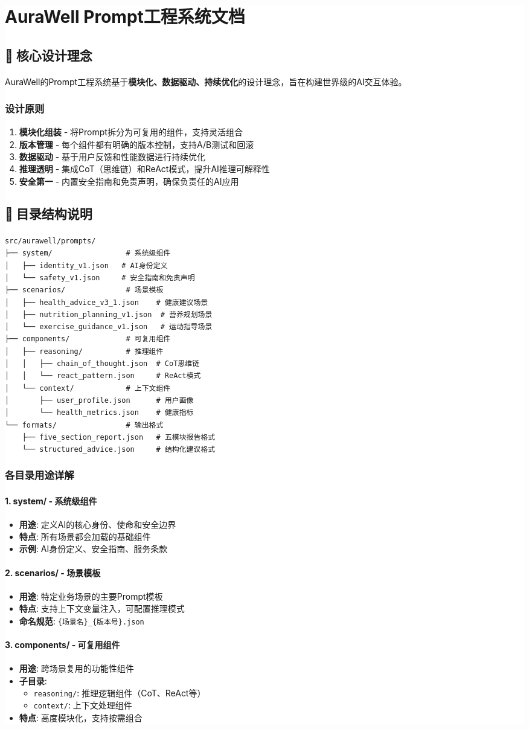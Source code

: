 # AuraWell Prompt工程系统文档

## 🎯 核心设计理念

AuraWell的Prompt工程系统基于**模块化、数据驱动、持续优化**的设计理念，旨在构建世界级的AI交互体验。

### 设计原则

1. **模块化组装** - 将Prompt拆分为可复用的组件，支持灵活组合
2. **版本管理** - 每个组件都有明确的版本控制，支持A/B测试和回滚
3. **数据驱动** - 基于用户反馈和性能数据进行持续优化
4. **推理透明** - 集成CoT（思维链）和ReAct模式，提升AI推理可解释性
5. **安全第一** - 内置安全指南和免责声明，确保负责任的AI应用

## 📁 目录结构说明

```
src/aurawell/prompts/
├── system/                 # 系统级组件
│   ├── identity_v1.json   # AI身份定义
│   └── safety_v1.json     # 安全指南和免责声明
├── scenarios/              # 场景模板
│   ├── health_advice_v3_1.json    # 健康建议场景
│   ├── nutrition_planning_v1.json  # 营养规划场景
│   └── exercise_guidance_v1.json   # 运动指导场景
├── components/             # 可复用组件
│   ├── reasoning/          # 推理组件
│   │   ├── chain_of_thought.json  # CoT思维链
│   │   └── react_pattern.json     # ReAct模式
│   └── context/            # 上下文组件
│       ├── user_profile.json      # 用户画像
│       └── health_metrics.json    # 健康指标
└── formats/                # 输出格式
    ├── five_section_report.json   # 五模块报告格式
    └── structured_advice.json     # 结构化建议格式
```

### 各目录用途详解

#### 1. system/ - 系统级组件
- **用途**: 定义AI的核心身份、使命和安全边界
- **特点**: 所有场景都会加载的基础组件
- **示例**: AI身份定义、安全指南、服务条款

#### 2. scenarios/ - 场景模板
- **用途**: 特定业务场景的主要Prompt模板
- **特点**: 支持上下文变量注入，可配置推理模式
- **命名规范**: `{场景名}_{版本号}.json`

#### 3. components/ - 可复用组件
- **用途**: 跨场景复用的功能性组件
- **子目录**:
  - `reasoning/`: 推理逻辑组件（CoT、ReAct等）
  - `context/`: 上下文处理组件
- **特点**: 高度模块化，支持按需组合
